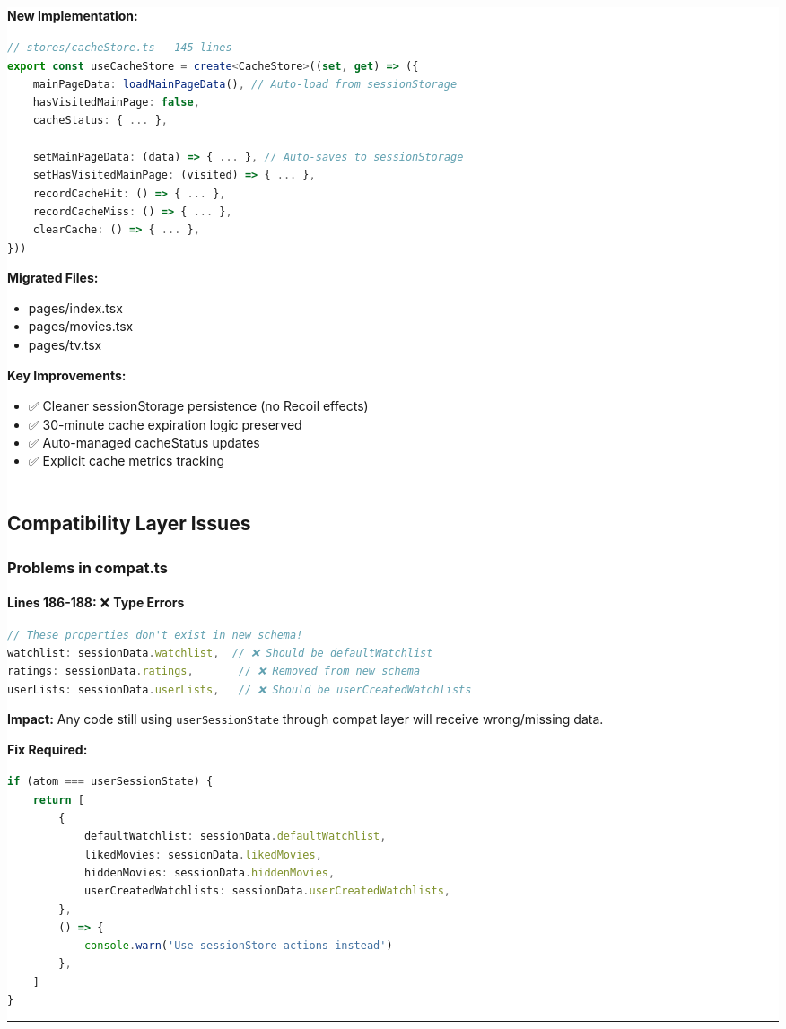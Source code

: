 **New Implementation:**

```typescript
// stores/cacheStore.ts - 145 lines
export const useCacheStore = create<CacheStore>((set, get) => ({
    mainPageData: loadMainPageData(), // Auto-load from sessionStorage
    hasVisitedMainPage: false,
    cacheStatus: { ... },

    setMainPageData: (data) => { ... }, // Auto-saves to sessionStorage
    setHasVisitedMainPage: (visited) => { ... },
    recordCacheHit: () => { ... },
    recordCacheMiss: () => { ... },
    clearCache: () => { ... },
}))
```

**Migrated Files:**

- pages/index.tsx
- pages/movies.tsx
- pages/tv.tsx

**Key Improvements:**

- ✅ Cleaner sessionStorage persistence (no Recoil effects)
- ✅ 30-minute cache expiration logic preserved
- ✅ Auto-managed cacheStatus updates
- ✅ Explicit cache metrics tracking

---

## Compatibility Layer Issues

### Problems in compat.ts

**Lines 186-188:** ❌ **Type Errors**

```typescript
// These properties don't exist in new schema!
watchlist: sessionData.watchlist,  // ❌ Should be defaultWatchlist
ratings: sessionData.ratings,       // ❌ Removed from new schema
userLists: sessionData.userLists,   // ❌ Should be userCreatedWatchlists
```

**Impact:** Any code still using `userSessionState` through compat layer will receive wrong/missing data.

**Fix Required:**

```typescript
if (atom === userSessionState) {
    return [
        {
            defaultWatchlist: sessionData.defaultWatchlist,
            likedMovies: sessionData.likedMovies,
            hiddenMovies: sessionData.hiddenMovies,
            userCreatedWatchlists: sessionData.userCreatedWatchlists,
        },
        () => {
            console.warn('Use sessionStore actions instead')
        },
    ]
}
```

---